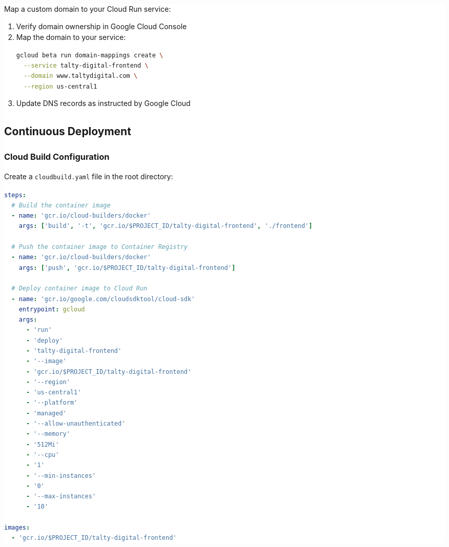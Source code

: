Map a custom domain to your Cloud Run service:

1. Verify domain ownership in Google Cloud Console
2. Map the domain to your service:
   ```bash
   gcloud beta run domain-mappings create \
     --service talty-digital-frontend \
     --domain www.taltydigital.com \
     --region us-central1
   ```
3. Update DNS records as instructed by Google Cloud

## Continuous Deployment

### Cloud Build Configuration

Create a `cloudbuild.yaml` file in the root directory:

```yaml
steps:
  # Build the container image
  - name: 'gcr.io/cloud-builders/docker'
    args: ['build', '-t', 'gcr.io/$PROJECT_ID/talty-digital-frontend', './frontend']
  
  # Push the container image to Container Registry
  - name: 'gcr.io/cloud-builders/docker'
    args: ['push', 'gcr.io/$PROJECT_ID/talty-digital-frontend']
  
  # Deploy container image to Cloud Run
  - name: 'gcr.io/google.com/cloudsdktool/cloud-sdk'
    entrypoint: gcloud
    args:
      - 'run'
      - 'deploy'
      - 'talty-digital-frontend'
      - '--image'
      - 'gcr.io/$PROJECT_ID/talty-digital-frontend'
      - '--region'
      - 'us-central1'
      - '--platform'
      - 'managed'
      - '--allow-unauthenticated'
      - '--memory'
      - '512Mi'
      - '--cpu'
      - '1'
      - '--min-instances'
      - '0'
      - '--max-instances'
      - '10'

images:
  - 'gcr.io/$PROJECT_ID/talty-digital-frontend'
```
